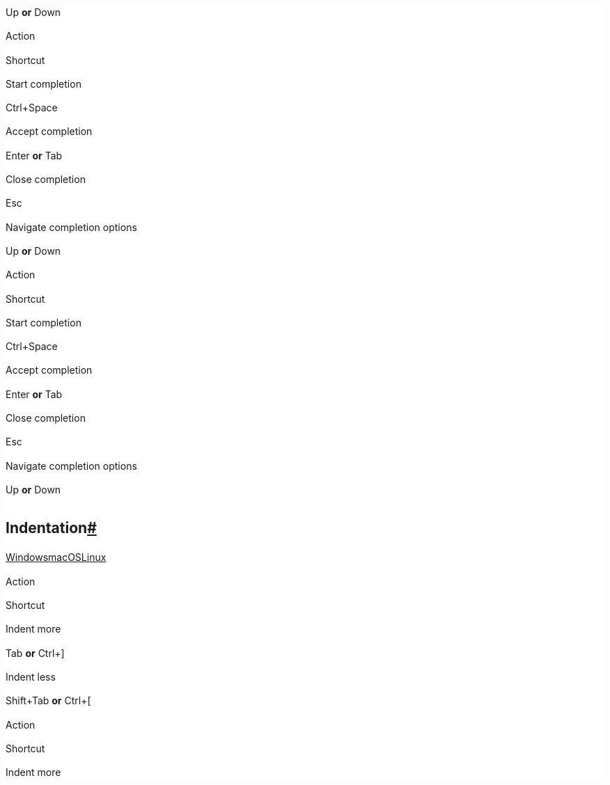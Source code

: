 Up **or** Down

Action

Shortcut

Start completion

Ctrl+Space

Accept completion

Enter **or** Tab

Close completion

Esc

Navigate completion options

Up **or** Down

Action

Shortcut

Start completion

Ctrl+Space

Accept completion

Enter **or** Tab

Close completion

Esc

Navigate completion options

Up **or** Down

## Indentation[#](#indentation "Permanent link")

[Windows](#__tabbed_7_1)[macOS](#__tabbed_7_2)[Linux](#__tabbed_7_3)

Action

Shortcut

Indent more

Tab **or** Ctrl+\]

Indent less

Shift+Tab **or** Ctrl+\[

Action

Shortcut

Indent more
